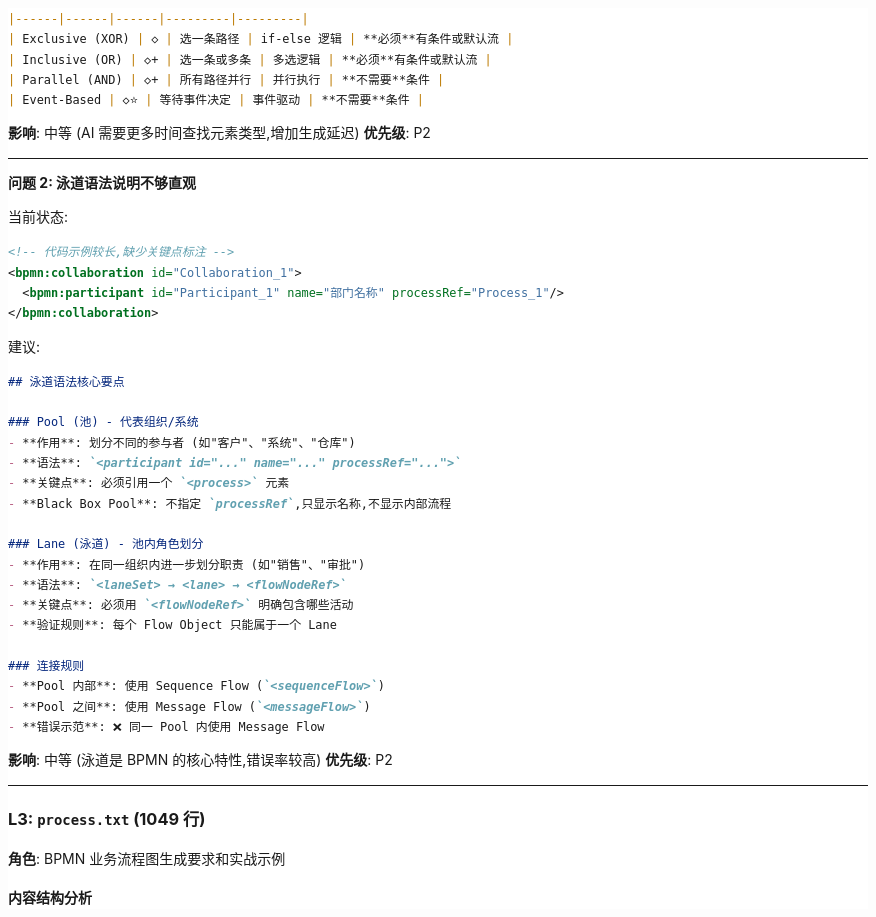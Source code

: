 ```markdown
|------|------|------|---------|---------|
| Exclusive (XOR) | ◇ | 选一条路径 | if-else 逻辑 | **必须**有条件或默认流 |
| Inclusive (OR) | ◇+ | 选一条或多条 | 多选逻辑 | **必须**有条件或默认流 |
| Parallel (AND) | ◇+ | 所有路径并行 | 并行执行 | **不需要**条件 |
| Event-Based | ◇⭐ | 等待事件决定 | 事件驱动 | **不需要**条件 |
```

**影响**: 中等 (AI 需要更多时间查找元素类型,增加生成延迟)
**优先级**: P2

---

**问题 2: 泳道语法说明不够直观**

当前状态:
```xml
<!-- 代码示例较长,缺少关键点标注 -->
<bpmn:collaboration id="Collaboration_1">
  <bpmn:participant id="Participant_1" name="部门名称" processRef="Process_1"/>
</bpmn:collaboration>
```

建议:
```markdown
## 泳道语法核心要点

### Pool (池) - 代表组织/系统
- **作用**: 划分不同的参与者 (如"客户"、"系统"、"仓库")
- **语法**: `<participant id="..." name="..." processRef="...">`
- **关键点**: 必须引用一个 `<process>` 元素
- **Black Box Pool**: 不指定 `processRef`,只显示名称,不显示内部流程

### Lane (泳道) - 池内角色划分
- **作用**: 在同一组织内进一步划分职责 (如"销售"、"审批")
- **语法**: `<laneSet> → <lane> → <flowNodeRef>`
- **关键点**: 必须用 `<flowNodeRef>` 明确包含哪些活动
- **验证规则**: 每个 Flow Object 只能属于一个 Lane

### 连接规则
- **Pool 内部**: 使用 Sequence Flow (`<sequenceFlow>`)
- **Pool 之间**: 使用 Message Flow (`<messageFlow>`)
- **错误示范**: ❌ 同一 Pool 内使用 Message Flow
```

**影响**: 中等 (泳道是 BPMN 的核心特性,错误率较高)
**优先级**: P2

---

### L3: `process.txt` (1049 行)

**角色**: BPMN 业务流程图生成要求和实战示例

#### 内容结构分析
